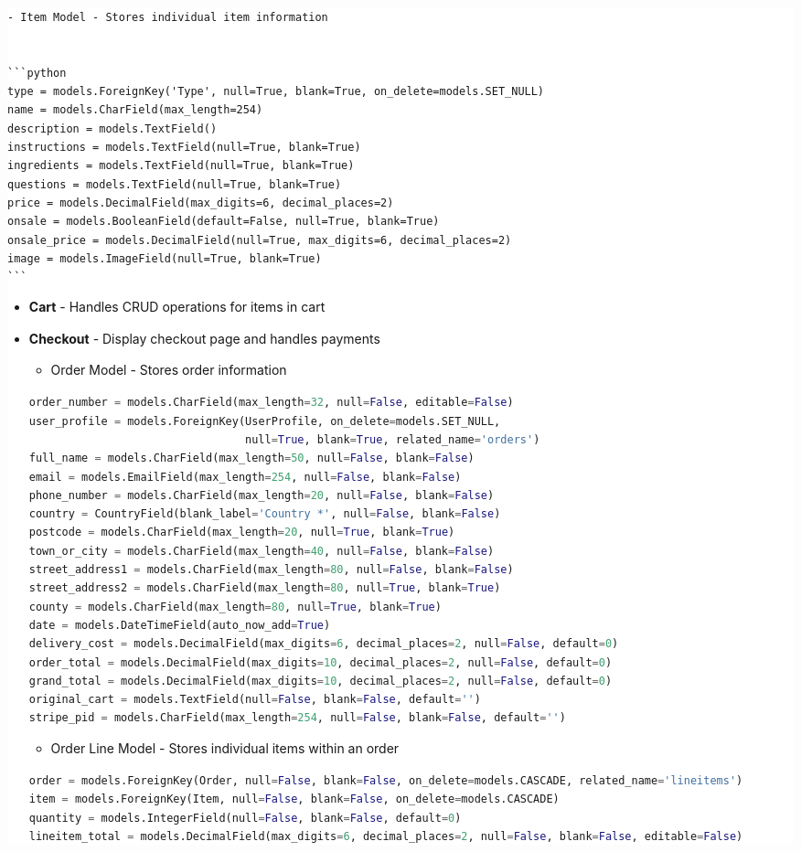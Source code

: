     - Item Model - Stores individual item information


    ```python
    type = models.ForeignKey('Type', null=True, blank=True, on_delete=models.SET_NULL)
    name = models.CharField(max_length=254)
    description = models.TextField()
    instructions = models.TextField(null=True, blank=True)
    ingredients = models.TextField(null=True, blank=True)
    questions = models.TextField(null=True, blank=True)
    price = models.DecimalField(max_digits=6, decimal_places=2)
    onsale = models.BooleanField(default=False, null=True, blank=True)
    onsale_price = models.DecimalField(null=True, max_digits=6, decimal_places=2)
    image = models.ImageField(null=True, blank=True)
    ``` 

- **Cart** - Handles CRUD operations for items in cart

- **Checkout** - Display checkout page and handles payments

    - Order Model - Stores order information


    ```python
    order_number = models.CharField(max_length=32, null=False, editable=False)
    user_profile = models.ForeignKey(UserProfile, on_delete=models.SET_NULL,
                                     null=True, blank=True, related_name='orders')
    full_name = models.CharField(max_length=50, null=False, blank=False)
    email = models.EmailField(max_length=254, null=False, blank=False)
    phone_number = models.CharField(max_length=20, null=False, blank=False)
    country = CountryField(blank_label='Country *', null=False, blank=False)
    postcode = models.CharField(max_length=20, null=True, blank=True)
    town_or_city = models.CharField(max_length=40, null=False, blank=False)
    street_address1 = models.CharField(max_length=80, null=False, blank=False)
    street_address2 = models.CharField(max_length=80, null=True, blank=True)
    county = models.CharField(max_length=80, null=True, blank=True)
    date = models.DateTimeField(auto_now_add=True)
    delivery_cost = models.DecimalField(max_digits=6, decimal_places=2, null=False, default=0)
    order_total = models.DecimalField(max_digits=10, decimal_places=2, null=False, default=0)
    grand_total = models.DecimalField(max_digits=10, decimal_places=2, null=False, default=0)
    original_cart = models.TextField(null=False, blank=False, default='')
    stripe_pid = models.CharField(max_length=254, null=False, blank=False, default='')
    ``` 

    - Order Line Model - Stores individual items within an order


    ```python
    order = models.ForeignKey(Order, null=False, blank=False, on_delete=models.CASCADE, related_name='lineitems')
    item = models.ForeignKey(Item, null=False, blank=False, on_delete=models.CASCADE)
    quantity = models.IntegerField(null=False, blank=False, default=0)
    lineitem_total = models.DecimalField(max_digits=6, decimal_places=2, null=False, blank=False, editable=False)
    ``` 
